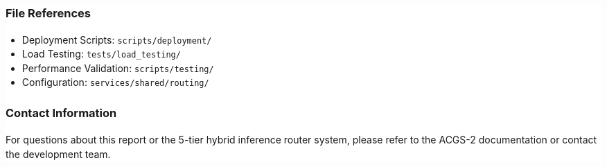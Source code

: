 ### File References

- Deployment Scripts: `scripts/deployment/`
- Load Testing: `tests/load_testing/`
- Performance Validation: `scripts/testing/`
- Configuration: `services/shared/routing/`

### Contact Information

For questions about this report or the 5-tier hybrid inference router system,
please refer to the ACGS-2 documentation or contact the development team.

